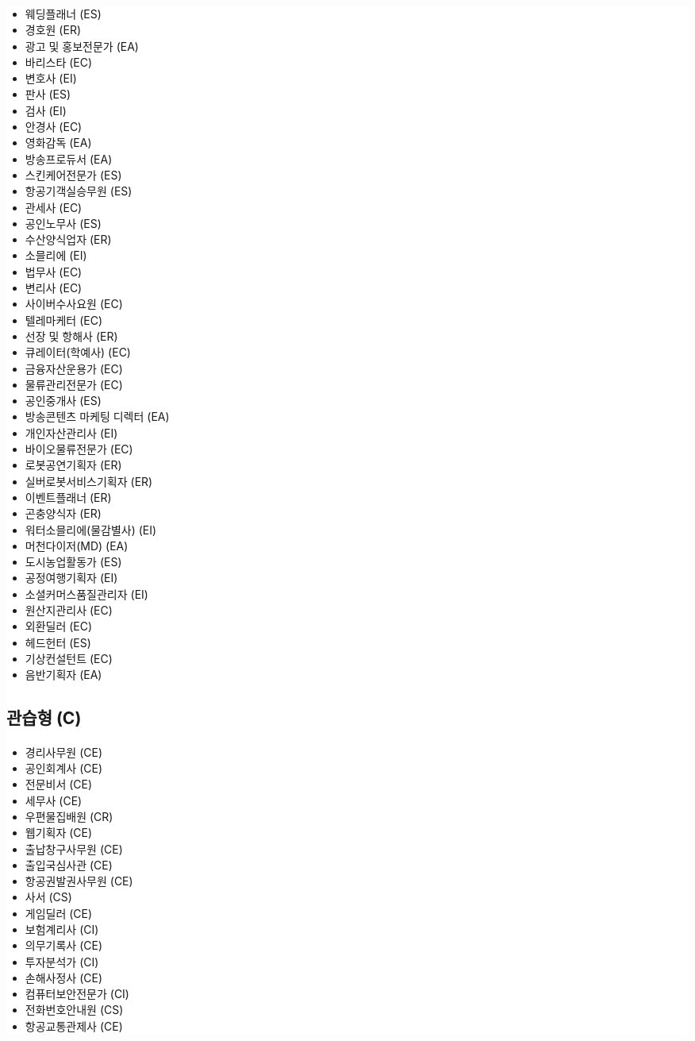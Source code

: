 - 웨딩플래너 (ES)
- 경호원 (ER)
- 광고 및 홍보전문가 (EA)
- 바리스타 (EC)
- 변호사 (EI)
- 판사 (ES)
- 검사 (EI)
- 안경사 (EC)
- 영화감독 (EA)
- 방송프로듀서 (EA)
- 스킨케어전문가 (ES)
- 항공기객실승무원 (ES)
- 관세사 (EC)
- 공인노무사 (ES)
- 수산양식업자 (ER)
- 소믈리에 (EI)
- 법무사 (EC)
- 변리사 (EC)
- 사이버수사요원 (EC)
- 텔레마케터 (EC)
- 선장 및 항해사 (ER)
- 큐레이터(학예사) (EC)
- 금융자산운용가 (EC)
- 물류관리전문가 (EC)
- 공인중개사 (ES)
- 방송콘텐츠 마케팅 디렉터 (EA)
- 개인자산관리사 (EI)
- 바이오물류전문가 (EC)
- 로봇공연기획자 (ER)
- 실버로봇서비스기획자 (ER)
- 이벤트플래너 (ER)
- 곤충양식자 (ER)
- 워터소믈리에(물감별사) (EI)
- 머천다이저(MD) (EA)
- 도시농업활동가 (ES)
- 공정여행기획자 (EI)
- 소셜커머스품질관리자 (EI)
- 원산지관리사 (EC)
- 외환딜러 (EC)
- 헤드헌터 (ES)
- 기상컨설턴트 (EC)
- 음반기획자 (EA)

## 관습형 (C)

- 경리사무원 (CE)
- 공인회계사 (CE)
- 전문비서 (CE)
- 세무사 (CE)
- 우편물집배원 (CR)
- 웹기획자 (CE)
- 출납창구사무원 (CE)
- 출입국심사관 (CE)
- 항공권발권사무원 (CE)
- 사서 (CS)
- 게임딜러 (CE)
- 보험계리사 (CI)
- 의무기록사 (CE)
- 투자분석가 (CI)
- 손해사정사 (CE)
- 컴퓨터보안전문가 (CI)
- 전화번호안내원 (CS)
- 항공교통관제사 (CE)